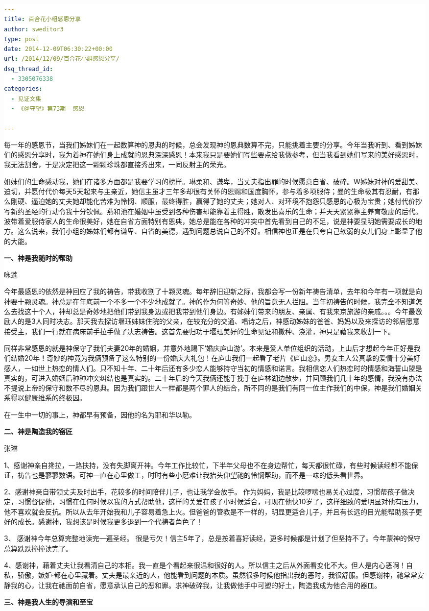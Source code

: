 ```yaml
---
title: 百合花小组感恩分享
author: sweditor3
type: post
date: 2014-12-09T06:30:22+00:00
url: /2014/12/09/百合花小组感恩分享/
dsq_thread_id:
  - 3305076338
categories:
  - 见证文集
  - 《＠守望》第73期——感恩

---
```

每一年的感恩节，当我们姊妹们在一起数算神的恩典的时候，总会发现神的恩典数算不完，只能挑着主要的分享。今年当我听到、看到姊妹们的感恩分享时，我为着神在她们身上成就的恩典深深感恩！本来我只是要她们写些要点给我做参考，但当我看到她们写来的美好感恩时，我无法割舍，于是决定把这一颗颗珍珠都直接秀出来，一同反射主的荣光。

姐妹们的生命感动我，她们在诸多方面都是我要学习的榜样。琳柔和、谦卑，当丈夫指出罪的时候愿意自省、破碎。W姊妹对神的爱甜美、迫切，并愿付代价每天5天起来与主亲近，她信主虽才三年多却很有关怀的恩赐和国度胸怀，参与着多项服侍；曼的生命极其有忍耐，有那么刚硬、逼迫她的丈夫她却能化苦难为怜悯、顺服，最终得胜，赢得了她的丈夫；她对人、对环境不抱怨只感恩的心极为宝贵；她付代价抄写新约圣经的行动令我十分钦佩。燕和池在婚姻中虽受到各种伤害却能靠着主得胜，散发出喜乐的生命；并天天紧紧靠主养育敬虔的后代。波带着爱服侍家人的生命很美好，她在自省方面特别有恩典，她总是能在各种的冲突中首先看到自己的不足，说是神要显明她需要成长的地方。这么说来，我们小组的姊妹们都有谦卑、自省的美德，遇到问题总说自己的不好。相信神也正是在只夸自己软弱的女儿们身上彰显了他的大能。

**一、神是我随时的帮助**

咏莲

今年最感恩的依然是神回应了我的祷告，带我收割了十颗灵魂。每年辞旧迎新之际，我都会写一份新年祷告清单，去年和今年有一项就是向神要十颗灵魂。神总是在年底前一个不多一个不少地成就了。神的作为何等奇妙、他的旨意无人拦阻。当年初祷告的时候，我完全不知道怎么去找这十个人，神却总是奇妙地把他们带到我身边或把我带到他们身边。有姊妹们带来的朋友、亲属、有我来京旅游的亲戚。。。今年最激励人的是3人同时决志。那天我去探访堰珏姊妹住院的父亲，在较充分的交通、唱诗之后，神感动姊妹的爸爸、妈妈以及来探访的邻居愿意接受主，我们一行就在病床前手拉手做了决志祷告。这首先要归功于堰珏美好的生命见证和撒种、浇灌，神只是藉我来收割一下。

同样非常感恩的就是神保守了我们夫妻20年的婚姻，并意外地赐下‘婚庆庐山游’。本来是爱人单位组织的活动，上山后才想起今年正好是我们结婚20年！奇妙的神竟为我俩预备了这么特别的一份婚庆大礼包！在庐山我们一起看了老片《庐山恋》。男女主人公真挚的爱情十分美好感人，一如世上热恋的情人们。只不知十年、二十年后还有多少恋人能够持守当初的情感和诺言。我相信恋人们热恋时的情感和海誓山盟是真实的，可进入婚姻后种种冲突纠结也是真实的。二十年后的今天我俩还能手挽手在庐林湖边散步，并回顾我们几十年的感情，我没有办法不提说上帝的保守和数不尽的恩典。因为我们跟世人一样都是两个罪人的结合，所不同的是我们有同一位主作我们的中保，神是我们婚姻关系得以健康维系的终极因。

在一生中一切的事上，神都早有预备，因他的名为耶和华以勒。

**二、神是陶造我的窑匠**

张琳

1、感谢神亲自搀拉，一路扶持，没有失脚离开神。今年工作比较忙，下半年父母也不在身边帮忙，每天都很忙碌，有些时候读经都不能保证，祷告也是寥寥数语。可神一直在心里做工，时时有些小磨难让我抬头仰望祂的怜悯帮助，而不是一味的低头看世界。

2、感谢神亲自带领丈夫及时出手，花较多的时间陪伴儿子，也让我学会放手。 作为妈妈，我是比较啰嗦也易关心过度，习惯帮孩子做决定，习惯督促他，习惯在任何时候以我的方式帮助他，这样的关爱在孩子小时候适合，可现在他快10岁了，这样细致的爱明显对他有压力，他不喜欢就会反抗。所以从去年开始我和儿子容易着急上火。但爸爸的管教是不一样的，明显更适合儿子，并且有长远的目光能帮助孩子更好的成长。感谢神，我想该是时候我更多退到一个代祷者角色了！

3、 感谢神今年总算完整地读完一遍圣经。 很是亏欠！信主5年了，总是按着喜好读经，更多时候都是计划了但坚持不了。今年蒙神的保守总算跌跌撞撞读完了。

4、感谢神，藉着丈夫让我看清自己的本相。我一直是个看起来很温和很好的人。所以信主之后从外面看变化不大。但人是内心恶啊！自私，骄傲，嫉妒·都在心里藏着。丈夫是最亲近的人，他能看到问题的本质。虽然很多时候他指出我的恶时，我很舒服。但感谢神，祂常常安静我的心，让我在祂面前自省，愿意承认自己的恶和罪。求神破碎我，让我做他手中可塑的好土，陶造我成为他合用的器皿。

**三、神是我人生的导演和至宝**
